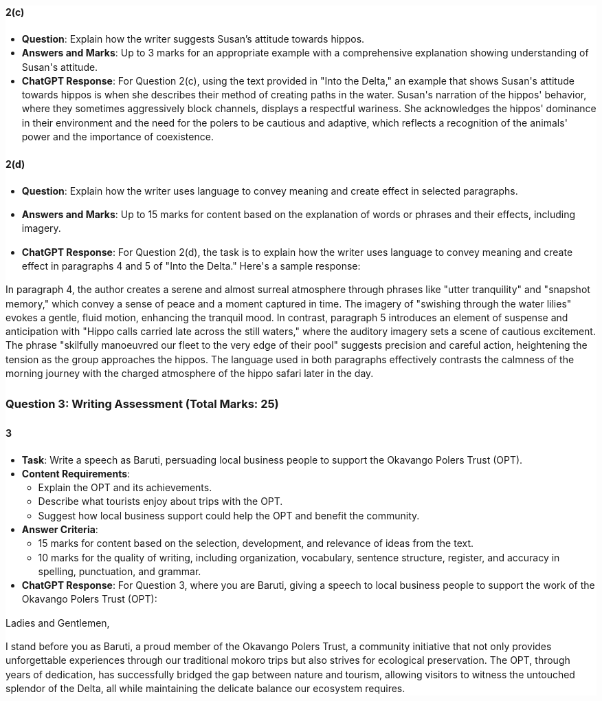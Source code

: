#### 2(c)
- **Question**: Explain how the writer suggests Susan’s attitude towards hippos.
- **Answers and Marks**: Up to 3 marks for an appropriate example with a comprehensive explanation showing understanding of Susan's attitude.
- **ChatGPT Response**:
For Question 2(c), using the text provided in "Into the Delta," an example that shows Susan's attitude towards hippos is when she describes their method of creating paths in the water. Susan's narration of the hippos' behavior, where they sometimes aggressively block channels, displays a respectful wariness. She acknowledges the hippos' dominance in their environment and the need for the polers to be cautious and adaptive, which reflects a recognition of the animals' power and the importance of coexistence.

#### 2(d)
- **Question**: Explain how the writer uses language to convey meaning and create effect in selected paragraphs.
- **Answers and Marks**: Up to 15 marks for content based on the explanation of words or phrases and their effects, including imagery.

- **ChatGPT Response**:
For Question 2(d), the task is to explain how the writer uses language to convey meaning and create effect in paragraphs 4 and 5 of "Into the Delta." Here's a sample response:

In paragraph 4, the author creates a serene and almost surreal atmosphere through phrases like "utter tranquility" and "snapshot memory," which convey a sense of peace and a moment captured in time. The imagery of "swishing through the water lilies" evokes a gentle, fluid motion, enhancing the tranquil mood. In contrast, paragraph 5 introduces an element of suspense and anticipation with "Hippo calls carried late across the still waters," where the auditory imagery sets a scene of cautious excitement. The phrase "skilfully manoeuvred our fleet to the very edge of their pool" suggests precision and careful action, heightening the tension as the group approaches the hippos. The language used in both paragraphs effectively contrasts the calmness of the morning journey with the charged atmosphere of the hippo safari later in the day.


### Question 3: Writing Assessment (Total Marks: 25)

#### 3
- **Task**: Write a speech as Baruti, persuading local business people to support the Okavango Polers Trust (OPT).
- **Content Requirements**: 
  - Explain the OPT and its achievements.
  - Describe what tourists enjoy about trips with the OPT.
  - Suggest how local business support could help the OPT and benefit the community.
- **Answer Criteria**: 
  - 15 marks for content based on the selection, development, and relevance of ideas from the text.
  - 10 marks for the quality of writing, including organization, vocabulary, sentence structure, register, and accuracy in spelling, punctuation, and grammar.
- **ChatGPT Response**: 
For Question 3, where you are Baruti, giving a speech to local business people to support the work of the Okavango Polers Trust (OPT):

Ladies and Gentlemen,

I stand before you as Baruti, a proud member of the Okavango Polers Trust, a community initiative that not only provides unforgettable experiences through our traditional mokoro trips but also strives for ecological preservation. The OPT, through years of dedication, has successfully bridged the gap between nature and tourism, allowing visitors to witness the untouched splendor of the Delta, all while maintaining the delicate balance our ecosystem requires.
